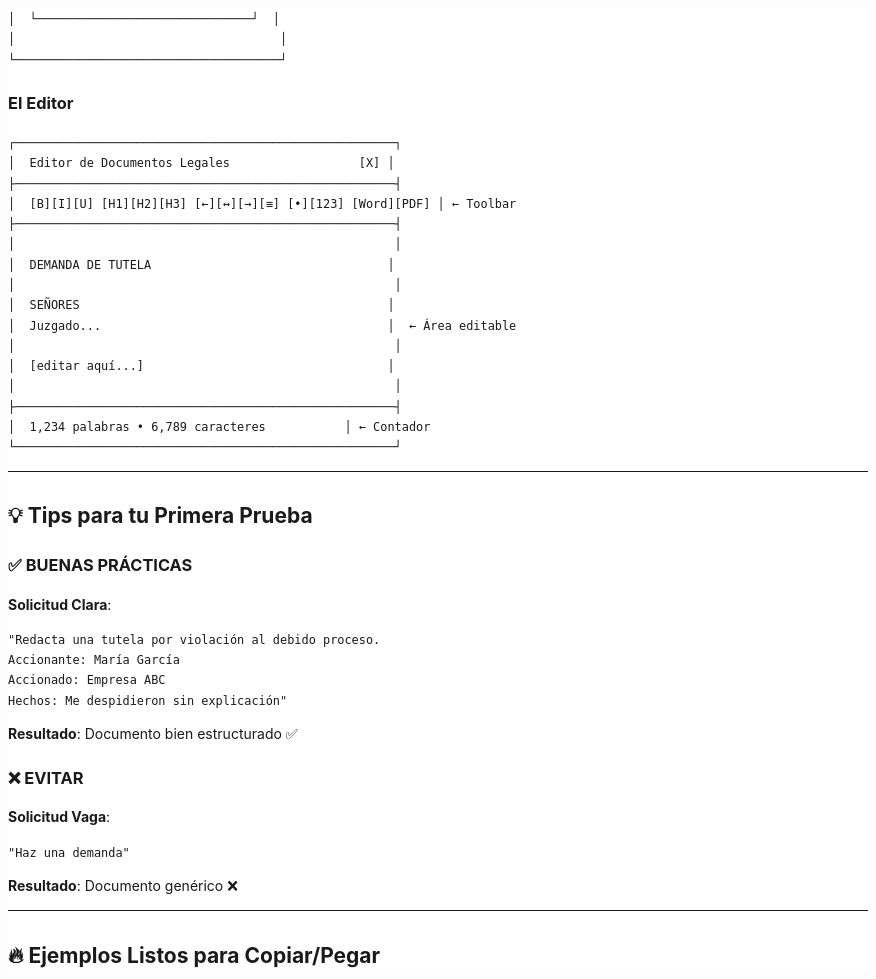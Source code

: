 ```
│  └──────────────────────────────┘  │
│                                     │
└─────────────────────────────────────┘
```

### El Editor
```
┌─────────────────────────────────────────────────────┐
│  Editor de Documentos Legales                  [X] │
├─────────────────────────────────────────────────────┤
│  [B][I][U] [H1][H2][H3] [←][↔][→][≡] [•][123] [Word][PDF] │ ← Toolbar
├─────────────────────────────────────────────────────┤
│                                                     │
│  DEMANDA DE TUTELA                                 │  
│                                                     │
│  SEÑORES                                           │
│  Juzgado...                                        │  ← Área editable
│                                                     │
│  [editar aquí...]                                  │
│                                                     │
├─────────────────────────────────────────────────────┤
│  1,234 palabras • 6,789 caracteres           │ ← Contador
└─────────────────────────────────────────────────────┘
```

---

## 💡 Tips para tu Primera Prueba

### ✅ BUENAS PRÁCTICAS

**Solicitud Clara**:
```
"Redacta una tutela por violación al debido proceso.
Accionante: María García
Accionado: Empresa ABC
Hechos: Me despidieron sin explicación"
```

**Resultado**: Documento bien estructurado ✅

### ❌ EVITAR

**Solicitud Vaga**:
```
"Haz una demanda"
```

**Resultado**: Documento genérico ❌

---

## 🔥 Ejemplos Listos para Copiar/Pegar
